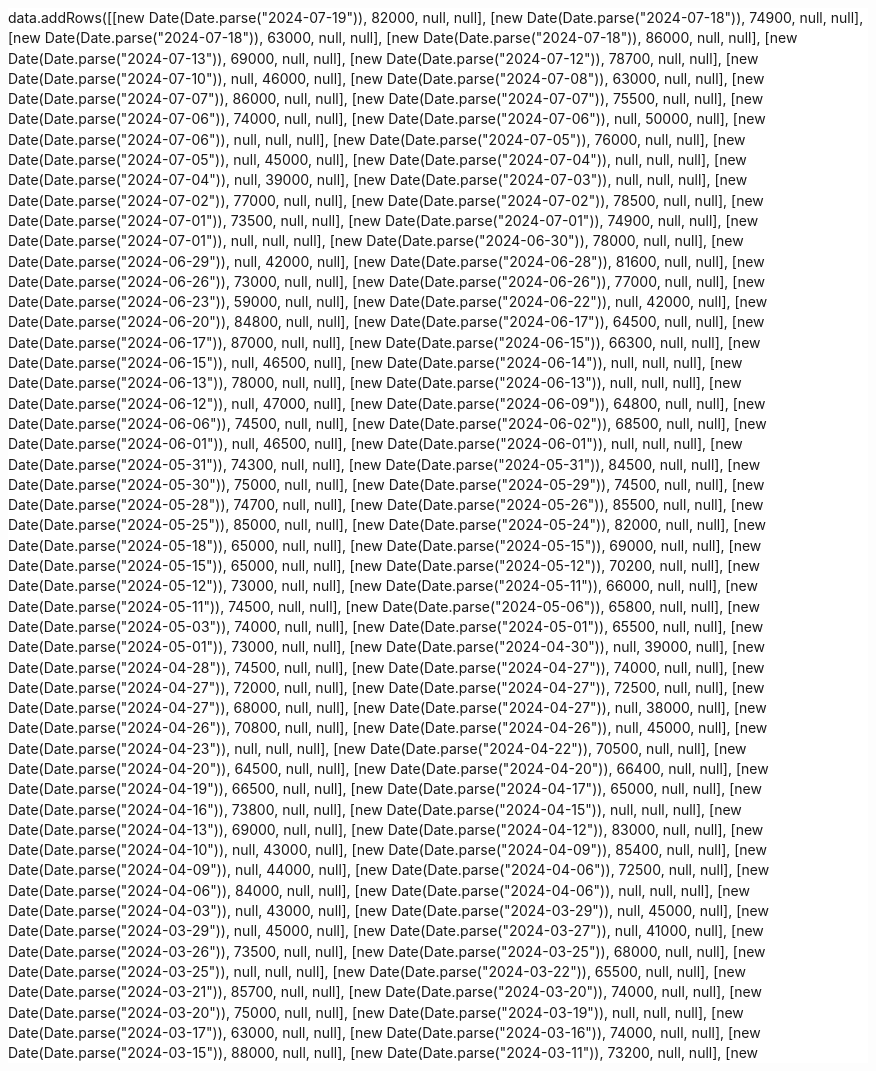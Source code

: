 
data.addRows([[new Date(Date.parse("2024-07-19")), 82000, null, null], [new Date(Date.parse("2024-07-18")), 74900, null, null], [new Date(Date.parse("2024-07-18")), 63000, null, null], [new Date(Date.parse("2024-07-18")), 86000, null, null], [new Date(Date.parse("2024-07-13")), 69000, null, null], [new Date(Date.parse("2024-07-12")), 78700, null, null], [new Date(Date.parse("2024-07-10")), null, 46000, null], [new Date(Date.parse("2024-07-08")), 63000, null, null], [new Date(Date.parse("2024-07-07")), 86000, null, null], [new Date(Date.parse("2024-07-07")), 75500, null, null], [new Date(Date.parse("2024-07-06")), 74000, null, null], [new Date(Date.parse("2024-07-06")), null, 50000, null], [new Date(Date.parse("2024-07-06")), null, null, null], [new Date(Date.parse("2024-07-05")), 76000, null, null], [new Date(Date.parse("2024-07-05")), null, 45000, null], [new Date(Date.parse("2024-07-04")), null, null, null], [new Date(Date.parse("2024-07-04")), null, 39000, null], [new Date(Date.parse("2024-07-03")), null, null, null], [new Date(Date.parse("2024-07-02")), 77000, null, null], [new Date(Date.parse("2024-07-02")), 78500, null, null], [new Date(Date.parse("2024-07-01")), 73500, null, null], [new Date(Date.parse("2024-07-01")), 74900, null, null], [new Date(Date.parse("2024-07-01")), null, null, null], [new Date(Date.parse("2024-06-30")), 78000, null, null], [new Date(Date.parse("2024-06-29")), null, 42000, null], [new Date(Date.parse("2024-06-28")), 81600, null, null], [new Date(Date.parse("2024-06-26")), 73000, null, null], [new Date(Date.parse("2024-06-26")), 77000, null, null], [new Date(Date.parse("2024-06-23")), 59000, null, null], [new Date(Date.parse("2024-06-22")), null, 42000, null], [new Date(Date.parse("2024-06-20")), 84800, null, null], [new Date(Date.parse("2024-06-17")), 64500, null, null], [new Date(Date.parse("2024-06-17")), 87000, null, null], [new Date(Date.parse("2024-06-15")), 66300, null, null], [new Date(Date.parse("2024-06-15")), null, 46500, null], [new Date(Date.parse("2024-06-14")), null, null, null], [new Date(Date.parse("2024-06-13")), 78000, null, null], [new Date(Date.parse("2024-06-13")), null, null, null], [new Date(Date.parse("2024-06-12")), null, 47000, null], [new Date(Date.parse("2024-06-09")), 64800, null, null], [new Date(Date.parse("2024-06-06")), 74500, null, null], [new Date(Date.parse("2024-06-02")), 68500, null, null], [new Date(Date.parse("2024-06-01")), null, 46500, null], [new Date(Date.parse("2024-06-01")), null, null, null], [new Date(Date.parse("2024-05-31")), 74300, null, null], [new Date(Date.parse("2024-05-31")), 84500, null, null], [new Date(Date.parse("2024-05-30")), 75000, null, null], [new Date(Date.parse("2024-05-29")), 74500, null, null], [new Date(Date.parse("2024-05-28")), 74700, null, null], [new Date(Date.parse("2024-05-26")), 85500, null, null], [new Date(Date.parse("2024-05-25")), 85000, null, null], [new Date(Date.parse("2024-05-24")), 82000, null, null], [new Date(Date.parse("2024-05-18")), 65000, null, null], [new Date(Date.parse("2024-05-15")), 69000, null, null], [new Date(Date.parse("2024-05-15")), 65000, null, null], [new Date(Date.parse("2024-05-12")), 70200, null, null], [new Date(Date.parse("2024-05-12")), 73000, null, null], [new Date(Date.parse("2024-05-11")), 66000, null, null], [new Date(Date.parse("2024-05-11")), 74500, null, null], [new Date(Date.parse("2024-05-06")), 65800, null, null], [new Date(Date.parse("2024-05-03")), 74000, null, null], [new Date(Date.parse("2024-05-01")), 65500, null, null], [new Date(Date.parse("2024-05-01")), 73000, null, null], [new Date(Date.parse("2024-04-30")), null, 39000, null], [new Date(Date.parse("2024-04-28")), 74500, null, null], [new Date(Date.parse("2024-04-27")), 74000, null, null], [new Date(Date.parse("2024-04-27")), 72000, null, null], [new Date(Date.parse("2024-04-27")), 72500, null, null], [new Date(Date.parse("2024-04-27")), 68000, null, null], [new Date(Date.parse("2024-04-27")), null, 38000, null], [new Date(Date.parse("2024-04-26")), 70800, null, null], [new Date(Date.parse("2024-04-26")), null, 45000, null], [new Date(Date.parse("2024-04-23")), null, null, null], [new Date(Date.parse("2024-04-22")), 70500, null, null], [new Date(Date.parse("2024-04-20")), 64500, null, null], [new Date(Date.parse("2024-04-20")), 66400, null, null], [new Date(Date.parse("2024-04-19")), 66500, null, null], [new Date(Date.parse("2024-04-17")), 65000, null, null], [new Date(Date.parse("2024-04-16")), 73800, null, null], [new Date(Date.parse("2024-04-15")), null, null, null], [new Date(Date.parse("2024-04-13")), 69000, null, null], [new Date(Date.parse("2024-04-12")), 83000, null, null], [new Date(Date.parse("2024-04-10")), null, 43000, null], [new Date(Date.parse("2024-04-09")), 85400, null, null], [new Date(Date.parse("2024-04-09")), null, 44000, null], [new Date(Date.parse("2024-04-06")), 72500, null, null], [new Date(Date.parse("2024-04-06")), 84000, null, null], [new Date(Date.parse("2024-04-06")), null, null, null], [new Date(Date.parse("2024-04-03")), null, 43000, null], [new Date(Date.parse("2024-03-29")), null, 45000, null], [new Date(Date.parse("2024-03-29")), null, 45000, null], [new Date(Date.parse("2024-03-27")), null, 41000, null], [new Date(Date.parse("2024-03-26")), 73500, null, null], [new Date(Date.parse("2024-03-25")), 68000, null, null], [new Date(Date.parse("2024-03-25")), null, null, null], [new Date(Date.parse("2024-03-22")), 65500, null, null], [new Date(Date.parse("2024-03-21")), 85700, null, null], [new Date(Date.parse("2024-03-20")), 74000, null, null], [new Date(Date.parse("2024-03-20")), 75000, null, null], [new Date(Date.parse("2024-03-19")), null, null, null], [new Date(Date.parse("2024-03-17")), 63000, null, null], [new Date(Date.parse("2024-03-16")), 74000, null, null], [new Date(Date.parse("2024-03-15")), 88000, null, null], [new Date(Date.parse("2024-03-11")), 73200, null, null], [new